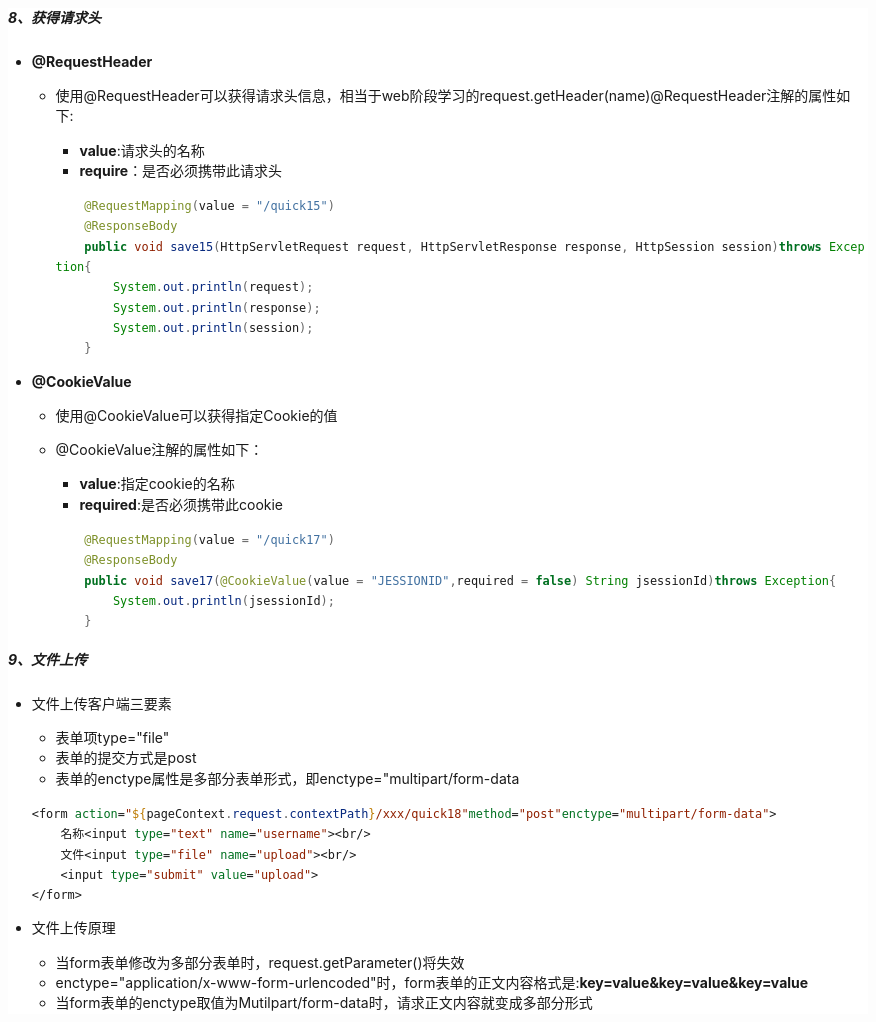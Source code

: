 ##### 8、获得请求头

- **@RequestHeader**

  - 使用@RequestHeader可以获得请求头信息，相当于web阶段学习的request.getHeader(name)@RequestHeader注解的属性如下:

    - **value**:请求头的名称
    - **require**：是否必须携带此请求头

    ~~~java
        @RequestMapping(value = "/quick15")
        @ResponseBody
        public void save15(HttpServletRequest request, HttpServletResponse response, HttpSession session)throws Exception{
            System.out.println(request);
            System.out.println(response);
            System.out.println(session);
        }
    ~~~

- **@CookieValue**

  - 使用@CookieValue可以获得指定Cookie的值

  - @CookieValue注解的属性如下：

    - **value**:指定cookie的名称
    - **required**:是否必须携带此cookie

    ~~~java
        @RequestMapping(value = "/quick17")
        @ResponseBody
        public void save17(@CookieValue(value = "JESSIONID",required = false) String jsessionId)throws Exception{
            System.out.println(jsessionId);
        }
    ~~~

##### 9、文件上传

- 文件上传客户端三要素

  - 表单项type="file"
  - 表单的提交方式是post
  - 表单的enctype属性是多部分表单形式，即enctype="multipart/form-data

  ~~~jsp
  <form action="${pageContext.request.contextPath}/xxx/quick18"method="post"enctype="multipart/form-data">
      名称<input type="text" name="username"><br/>
      文件<input type="file" name="upload"><br/>
      <input type="submit" value="upload">
  </form>
  ~~~

- 文件上传原理

  - 当form表单修改为多部分表单时，request.getParameter()将失效
  - enctype="application/x-www-form-urlencoded"时，form表单的正文内容格式是:**key=value&key=value&key=value**
  - 当form表单的enctype取值为Mutilpart/form-data时，请求正文内容就变成多部分形式
